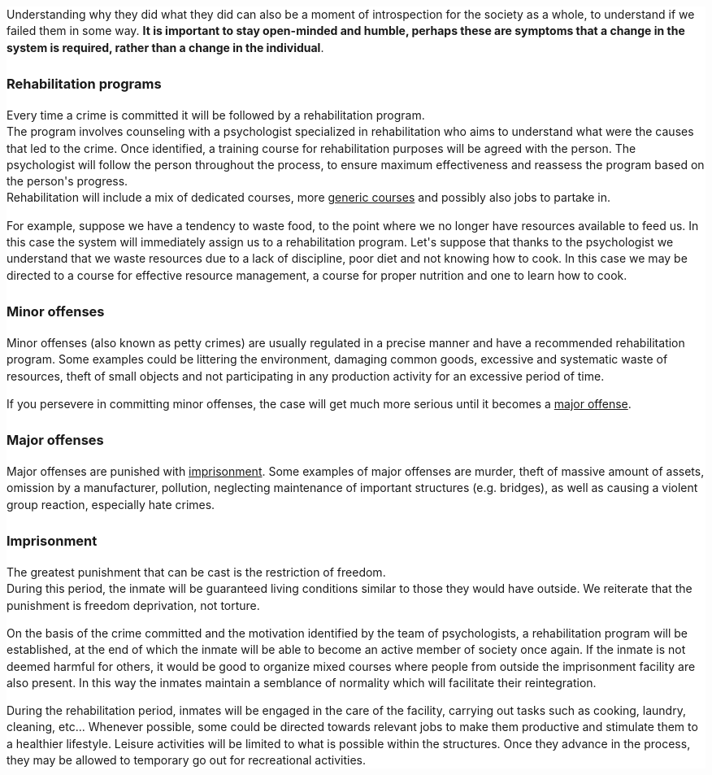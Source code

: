 Understanding why they did what they did can also be a moment of introspection for the society as a whole, to understand if we failed them in some way. **It is important to stay open-minded and humble, perhaps these are symptoms that a change in the system is required, rather than a change in the individual**.


### Rehabilitation programs

Every time a crime is committed it will be followed by a rehabilitation program.  
The program involves counseling with a psychologist specialized in rehabilitation who aims to understand what were the causes that led to the crime. Once identified, a training course for rehabilitation purposes will be agreed with the person. The psychologist will follow the person throughout the process, to ensure maximum effectiveness and reassess the program based on the person's progress.  
Rehabilitation will include a mix of dedicated courses, more [generic courses](#education) and possibly also jobs to partake in.

For example, suppose we have a tendency to waste food, to the point where we no longer have resources available to feed us. In this case the system will immediately assign us to a rehabilitation program. Let's suppose that thanks to the psychologist we understand that we waste resources due to a lack of discipline, poor diet and not knowing how to cook. In this case we may be directed to a course for effective resource management, a course for proper nutrition and one to learn how to cook.


### Minor offenses

Minor offenses (also known as petty crimes) are usually regulated in a precise manner and have a recommended rehabilitation program. Some examples could be littering the environment, damaging common goods, excessive and systematic waste of resources, theft of small objects and not participating in any production activity for an excessive period of time.

If you persevere in committing minor offenses, the case will get much more serious until it becomes a [major offense](#major-offenses).


### Major offenses

Major offenses are punished with [imprisonment](#imprisonment). Some examples of major offenses are murder, theft of massive amount of assets, omission by a manufacturer, pollution, neglecting maintenance of important structures (e.g. bridges), as well as causing a violent group reaction, especially hate crimes.


### Imprisonment

The greatest punishment that can be cast is the restriction of freedom.  
During this period, the inmate will be guaranteed living conditions similar to those they would have outside. We reiterate that the punishment is freedom deprivation, not torture.

On the basis of the crime committed and the motivation identified by the team of psychologists, a rehabilitation program will be established, at the end of which the inmate will be able to become an active member of society once again. If the inmate is not deemed harmful for others, it would be good to organize mixed courses where people from outside the imprisonment facility are also present. In this way the inmates maintain a semblance of normality which will facilitate their reintegration.

During the rehabilitation period, inmates will be engaged in the care of the facility, carrying out tasks such as cooking, laundry, cleaning, etc... Whenever possible, some could be directed towards relevant jobs to make them productive and stimulate them to a healthier lifestyle. Leisure activities will be limited to what is possible within the structures. Once they advance in the process, they may be allowed to temporary go out for recreational activities.

